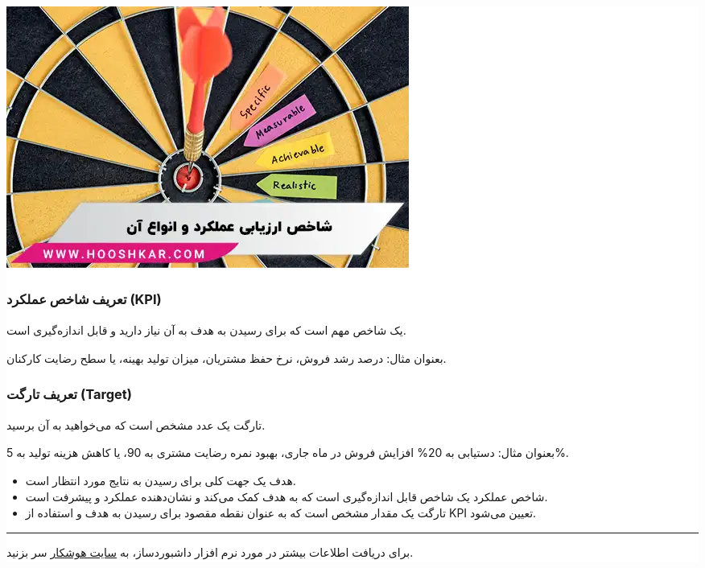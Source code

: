 ![تعریف هدف](./Images/Goal.webp)

### تعریف شاخص عملکرد (KPI)
یک شاخص مهم است که برای رسیدن به هدف به آن نیاز دارید و قابل اندازه‌گیری است.

بعنوان مثال: درصد رشد فروش، نرخ حفظ مشتریان، میزان تولید بهینه، یا سطح رضایت کارکنان.

### تعریف تارگت (Target)
تارگت یک عدد مشخص است که می‌خواهید به آن برسید.

بعنوان مثال: دستیابی به 20% افزایش فروش در ماه جاری، بهبود نمره رضایت مشتری به 90، یا کاهش هزینه تولید به 5%.

   - هدف یک جهت کلی برای رسیدن به نتایج مورد انتظار است.
   - شاخص عملکرد یک شاخص قابل اندازه‌گیری‌ است که به هدف کمک می‌کند و نشان‌دهنده عملکرد و پیشرفت است.
   - تارگت یک مقدار مشخص است که به عنوان نقطه مقصود برای رسیدن به هدف و استفاده از KPI تعیین می‌شود.

---
برای دریافت اطلاعات بیشتر در مورد نرم افزار داشبوردساز، به <a href="https://www.hooshkar.com" target="_blank">سایت هوشکار</a> سر بزنید.